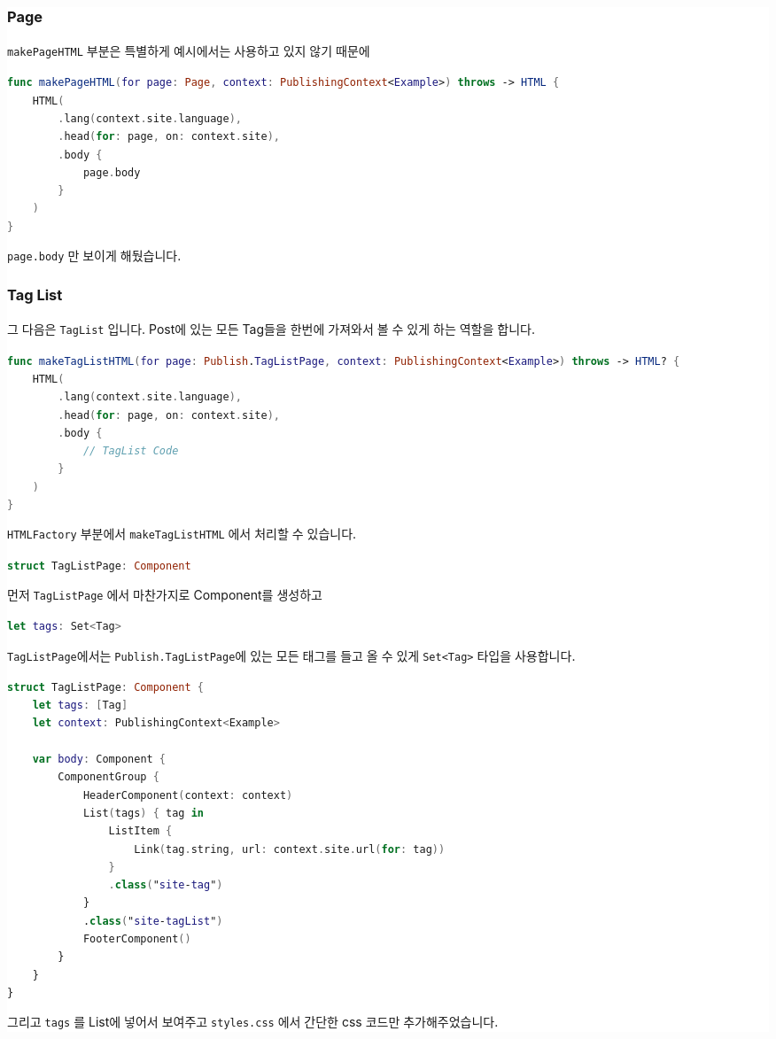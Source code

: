 
### Page

`makePageHTML` 부분은 특별하게 예시에서는 사용하고 있지 않기 때문에
```swift
func makePageHTML(for page: Page, context: PublishingContext<Example>) throws -> HTML {
    HTML(
        .lang(context.site.language),
        .head(for: page, on: context.site),
        .body {
            page.body
        }
    )
}
```

`page.body` 만 보이게 해뒀습니다. 

### Tag List

그 다음은 `TagList` 입니다. Post에 있는 모든 Tag들을 한번에 가져와서 볼 수 있게 하는 역할을 합니다.

```swift
func makeTagListHTML(for page: Publish.TagListPage, context: PublishingContext<Example>) throws -> HTML? {
    HTML(
        .lang(context.site.language),
        .head(for: page, on: context.site),
        .body {
            // TagList Code                
        }
    )
}
```
`HTMLFactory` 부분에서 `makeTagListHTML` 에서 처리할 수 있습니다.


```swift
struct TagListPage: Component
```

먼저 `TagListPage` 에서 마찬가지로 Component를 생성하고

```swift
let tags: Set<Tag>
```

`TagListPage`에서는 `Publish.TagListPage`에 있는 모든 태그를 들고 올 수 있게 `Set<Tag>` 타입을 사용합니다.

```swift
struct TagListPage: Component {
    let tags: [Tag]
    let context: PublishingContext<Example>
    
    var body: Component {
        ComponentGroup {
            HeaderComponent(context: context)
            List(tags) { tag in
                ListItem {
                    Link(tag.string, url: context.site.url(for: tag))
                }
                .class("site-tag")
            }
            .class("site-tagList")
            FooterComponent()
        }
    }
}
```
그리고 `tags` 를 List에 넣어서 보여주고 `styles.css` 에서 간단한 css 코드만 추가해주었습니다.